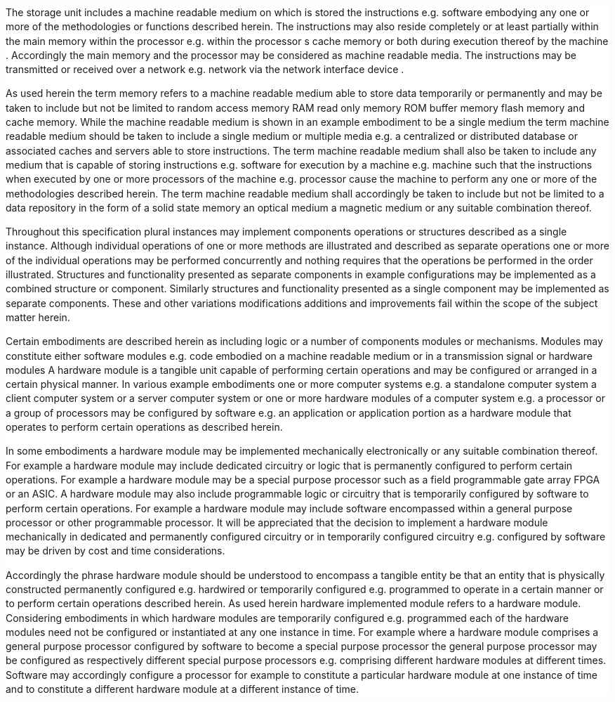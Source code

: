 The storage unit includes a machine readable medium on which is stored the instructions e.g. software embodying any one or more of the methodologies or functions described herein. The instructions may also reside completely or at least partially within the main memory within the processor e.g. within the processor s cache memory or both during execution thereof by the machine . Accordingly the main memory and the processor may be considered as machine readable media. The instructions may be transmitted or received over a network e.g. network via the network interface device .

As used herein the term memory refers to a machine readable medium able to store data temporarily or permanently and may be taken to include but not be limited to random access memory RAM read only memory ROM buffer memory flash memory and cache memory. While the machine readable medium is shown in an example embodiment to be a single medium the term machine readable medium should be taken to include a single medium or multiple media e.g. a centralized or distributed database or associated caches and servers able to store instructions. The term machine readable medium shall also be taken to include any medium that is capable of storing instructions e.g. software for execution by a machine e.g. machine such that the instructions when executed by one or more processors of the machine e.g. processor cause the machine to perform any one or more of the methodologies described herein. The term machine readable medium shall accordingly be taken to include but not be limited to a data repository in the form of a solid state memory an optical medium a magnetic medium or any suitable combination thereof.

Throughout this specification plural instances may implement components operations or structures described as a single instance. Although individual operations of one or more methods are illustrated and described as separate operations one or more of the individual operations may be performed concurrently and nothing requires that the operations be performed in the order illustrated. Structures and functionality presented as separate components in example configurations may be implemented as a combined structure or component. Similarly structures and functionality presented as a single component may be implemented as separate components. These and other variations modifications additions and improvements fail within the scope of the subject matter herein.

Certain embodiments are described herein as including logic or a number of components modules or mechanisms. Modules may constitute either software modules e.g. code embodied on a machine readable medium or in a transmission signal or hardware modules A hardware module is a tangible unit capable of performing certain operations and may be configured or arranged in a certain physical manner. In various example embodiments one or more computer systems e.g. a standalone computer system a client computer system or a server computer system or one or more hardware modules of a computer system e.g. a processor or a group of processors may be configured by software e.g. an application or application portion as a hardware module that operates to perform certain operations as described herein.

In some embodiments a hardware module may be implemented mechanically electronically or any suitable combination thereof. For example a hardware module may include dedicated circuitry or logic that is permanently configured to perform certain operations. For example a hardware module may be a special purpose processor such as a field programmable gate array FPGA or an ASIC. A hardware module may also include programmable logic or circuitry that is temporarily configured by software to perform certain operations. For example a hardware module may include software encompassed within a general purpose processor or other programmable processor. It will be appreciated that the decision to implement a hardware module mechanically in dedicated and permanently configured circuitry or in temporarily configured circuitry e.g. configured by software may be driven by cost and time considerations.

Accordingly the phrase hardware module should be understood to encompass a tangible entity be that an entity that is physically constructed permanently configured e.g. hardwired or temporarily configured e.g. programmed to operate in a certain manner or to perform certain operations described herein. As used herein hardware implemented module refers to a hardware module. Considering embodiments in which hardware modules are temporarily configured e.g. programmed each of the hardware modules need not be configured or instantiated at any one instance in time. For example where a hardware module comprises a general purpose processor configured by software to become a special purpose processor the general purpose processor may be configured as respectively different special purpose processors e.g. comprising different hardware modules at different times. Software may accordingly configure a processor for example to constitute a particular hardware module at one instance of time and to constitute a different hardware module at a different instance of time.
